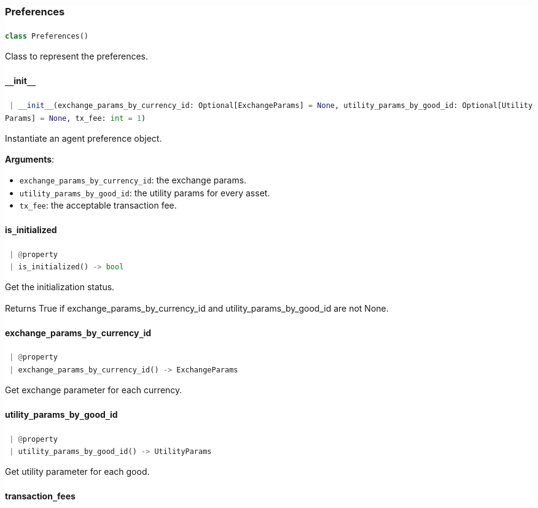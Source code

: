 <a name=".aea.decision_maker.base.Preferences"></a>
### Preferences

```python
class Preferences()
```

Class to represent the preferences.

<a name=".aea.decision_maker.base.Preferences.__init__"></a>
#### `__`init`__`

```python
 | __init__(exchange_params_by_currency_id: Optional[ExchangeParams] = None, utility_params_by_good_id: Optional[UtilityParams] = None, tx_fee: int = 1)
```

Instantiate an agent preference object.

**Arguments**:

- `exchange_params_by_currency_id`: the exchange params.
- `utility_params_by_good_id`: the utility params for every asset.
- `tx_fee`: the acceptable transaction fee.

<a name=".aea.decision_maker.base.Preferences.is_initialized"></a>
#### is`_`initialized

```python
 | @property
 | is_initialized() -> bool
```

Get the initialization status.

Returns True if exchange_params_by_currency_id and utility_params_by_good_id are not None.

<a name=".aea.decision_maker.base.Preferences.exchange_params_by_currency_id"></a>
#### exchange`_`params`_`by`_`currency`_`id

```python
 | @property
 | exchange_params_by_currency_id() -> ExchangeParams
```

Get exchange parameter for each currency.

<a name=".aea.decision_maker.base.Preferences.utility_params_by_good_id"></a>
#### utility`_`params`_`by`_`good`_`id

```python
 | @property
 | utility_params_by_good_id() -> UtilityParams
```

Get utility parameter for each good.

<a name=".aea.decision_maker.base.Preferences.transaction_fees"></a>
#### transaction`_`fees
